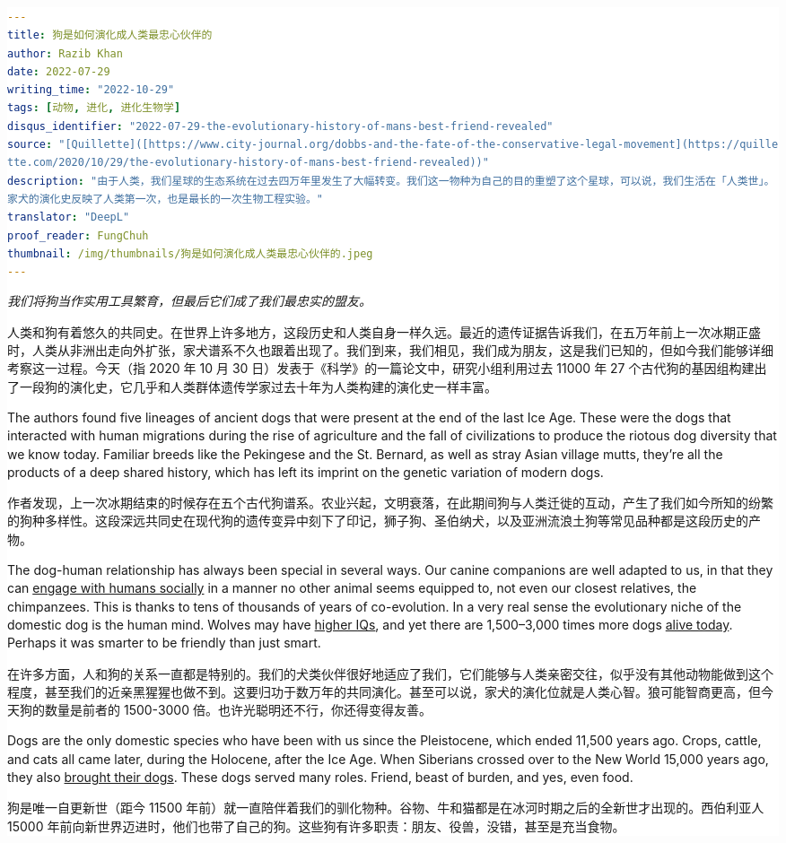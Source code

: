 ```yaml
---
title: 狗是如何演化成人类最忠心伙伴的
author: Razib Khan
date: 2022-07-29
writing_time: "2022-10-29"
tags: [动物, 进化, 进化生物学]
disqus_identifier: "2022-07-29-the-evolutionary-history-of-mans-best-friend-revealed"
source: "[Quillette]([https://www.city-journal.org/dobbs-and-the-fate-of-the-conservative-legal-movement](https://quillette.com/2020/10/29/the-evolutionary-history-of-mans-best-friend-revealed))"
description: "由于人类，我们星球的生态系统在过去四万年里发生了大幅转变。我们这一物种为自己的目的重塑了这个星球，可以说，我们生活在「人类世」。家犬的演化史反映了人类第一次，也是最长的一次生物工程实验。"
translator: "DeepL"
proof_reader: FungChuh
thumbnail: /img/thumbnails/狗是如何演化成人类最忠心伙伴的.jpeg
---
```

*我们将狗当作实用工具繁育，但最后它们成了我们最忠实的盟友。*

人类和狗有着悠久的共同史。在世界上许多地方，这段历史和人类自身一样久远。最近的遗传证据告诉我们，在五万年前上一次冰期正盛时，人类从非洲出走向外扩张，家犬谱系不久也跟着出现了。我们到来，我们相见，我们成为朋友，这是我们已知的，但如今我们能够详细考察这一过程。今天（指 2020 年 10 月 30 日）发表于《科学》的一篇论文中，研究小组利用过去 11000 年 27 个古代狗的基因组构建出了一段狗的演化史，它几乎和人类群体遗传学家过去十年为人类构建的演化史一样丰富。

The authors found five lineages of ancient dogs that were present at the end of the last Ice Age. These were the dogs that interacted with human migrations during the rise of agriculture and the fall of civilizations to produce the riotous dog diversity that we know today. Familiar breeds like the Pekingese and the St. Bernard, as well as stray Asian village mutts, they’re all the products of a deep shared history, which has left its imprint on the genetic variation of modern dogs.

作者发现，上一次冰期结束的时候存在五个古代狗谱系。农业兴起，文明衰落，在此期间狗与人类迁徙的互动，产生了我们如今所知的纷繁的狗种多样性。这段深远共同史在现代狗的遗传变异中刻下了印记，狮子狗、圣伯纳犬，以及亚洲流浪土狗等常见品种都是这段历史的产物。

The dog-human relationship has always been special in several ways. Our canine companions are well adapted to us, in that they can [engage with humans socially](https://weibo.cn/sinaurl?u=https%3A%2F%2Fwww.aaha.org%2Fpublications%2Fnewstat%2Farticles%2F2017-03%2Fdogs-and-people-share-social-intelligence-skills%2F) in a manner no other animal seems equipped to, not even our closest relatives, the chimpanzees. This is thanks to tens of thousands of years of co-evolution. In a very real sense the evolutionary niche of the domestic dog is the human mind. Wolves may have [higher IQs](https://weibo.cn/sinaurl?u=https%3A%2F%2Fwww.sciencealert.com%2Fyour-dog-is-dumber-than-a-wolf-and-it-s-probably-because-it-lives-with-you), and yet there are 1,500–3,000 times more dogs [alive today](https://weibo.cn/sinaurl?u=https%3A%2F%2Fwww.worldatlas.com%2Farticles%2Fhow-many-dogs-are-there-in-the-world.html%23%3A%7E%3Atext%3DAlthough%2520around%2520the%2520world%2520many%2Cto%2520be%2520at%2520900%2520million.). Perhaps it was smarter to be friendly than just smart.

在许多方面，人和狗的关系一直都是特别的。我们的犬类伙伴很好地适应了我们，它们能够与人类亲密交往，似乎没有其他动物能做到这个程度，甚至我们的近亲黑猩猩也做不到。这要归功于数万年的共同演化。甚至可以说，家犬的演化位就是人类心智。狼可能智商更高，但今天狗的数量是前者的 1500-3000 倍。也许光聪明还不行，你还得变得友善。

Dogs are the only domestic species who have been with us since the Pleistocene, which ended 11,500 years ago. Crops, cattle, and cats all came later, during the Holocene, after the Ice Age. When Siberians crossed over to the New World 15,000 years ago, they also [brought their dogs](https://weibo.cn/sinaurl?u=https%3A%2F%2Fen.wikipedia.org%2Fwiki%2FNative_American_dogs%23Origins). These dogs served many roles. Friend, beast of burden, and yes, even food.

狗是唯一自更新世（距今 11500 年前）就一直陪伴着我们的驯化物种。谷物、牛和猫都是在冰河时期之后的全新世才出现的。西伯利亚人 15000 年前向新世界迈进时，他们也带了自己的狗。这些狗有许多职责：朋友、役兽，没错，甚至是充当食物。
